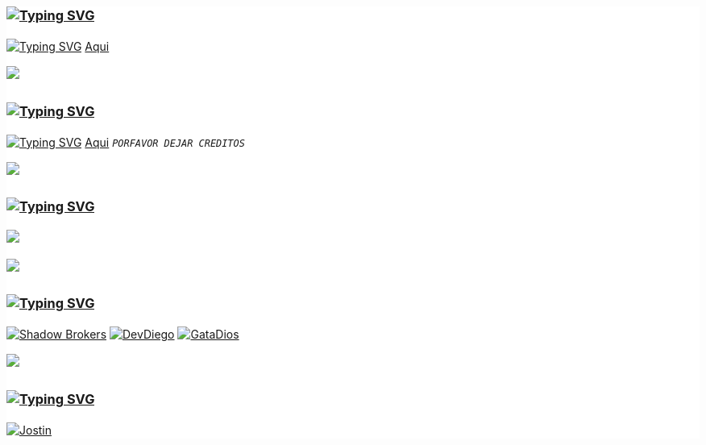 ### <a href="https://github.com/Jostin207"><img src="https://readme-typing-svg.herokuapp.com?font=Fira+Code&size=19&duration=4000&pause=1000&color=8909F7&width=435&lines=+%F0%9F%96%8D+LETRA+DEL+BOT+%F0%9F%96%8D" alt="Typing SVG" /></a> 
<a href="https://github.com/Jostin207"><img src="https://readme-typing-svg.herokuapp.com?font=Fira+Code&duration=4000&pause=1000&color=556EFF&width=435&lines=-+PAGINA+USADA+PARA+LA+LETRA+%F0%9F%94%A0" alt="Typing SVG" /></a> [Aqui](https://smiley.cool/es/weirdmaker.php)


<img src="https://github.com/AnderMendoza/AnderMendoza/raw/main/assets/line-neon.gif" width="100%">

### <a href="https://github.com/Jostin207"><img src="https://readme-typing-svg.herokuapp.com?font=Fira+Code&size=19&duration=4000&pause=1000&color=E2E1F7&width=435&lines=%E2%9A%99%EF%B8%8F+AJUSTES+%E2%9A%99%EF%B8%8F" alt="Typing SVG" /></a> 
<a href="https://github.com/Jostin207"><img src="https://readme-typing-svg.herokuapp.com?font=Fira+Code&duration=4000&pause=1000&color=C88EFF&width=435&lines=CLONA+EL+REPOSITORIO+" alt="Typing SVG" /></a> [Aqui](https://github.com/Jostin207/GokuBot-MD/fork)
*`PORFAVOR DEJAR CREDITOS`*


<img src="https://github.com/AnderMendoza/AnderMendoza/raw/main/assets/line-neon.gif" width="100%">

 ### <a href="https://github.com/Jostin207"><img src="https://readme-typing-svg.herokuapp.com?font=Fira+Code&size=15&duration=4000&pause=1000&color=FFCE00&width=435&lines=%F0%9F%91%91+DUDAS+SOBRE+EL+BOT%3F%2CCONTACTA+AL+CREADOR+%F0%9F%91%91" alt="Typing SVG" /></a> 
<a href="http://wa.me/593939005387?text=Holaaaa+una+pregunta...+tu+eres+el+Creador+de+GokuBot-MD?" target="blank"><img src="https://img.shields.io/badge/JOSTIN_CREADOR-De_GokuBot_~MD-25D366?style=for-the-badge&logo=whatsapp&logoColor=white" />


<img src="https://github.com/AnderMendoza/AnderMendoza/raw/main/assets/line-neon.gif" width="100%">

### <a href="https://github.com/Jostin207"><img src="https://readme-typing-svg.herokuapp.com?font=Fira+Code&size=30&duration=4000&pause=1000&color=FF0099&width=435&lines=%F0%9F%92%96+AGRADECIMIENTOS+" alt="Typing SVG" /></a>

<a
href="https://github.com/BrunoSobrino"><img src="https://github.com/BrunoSobrino.png" width="100" height="100" alt="Shadow Brokers"/></a>
<a
href="https://github.com/Dev-Diego"><img src="https://github.com/Dev-Diego.png" width="100" height="100" alt="DevDiego"/></a>
<a
href="https://github.com/GataNina-Li/GataBot-MD"><img src="https://github.com/GataNina-Li.png" width="100" height="100" alt="GataDios"/></a>


<img src="https://github.com/AnderMendoza/AnderMendoza/raw/main/assets/line-neon.gif" width="100%">

### <a href="https://github.com/Jostin207"><img src="https://readme-typing-svg.herokuapp.com?font=Fira+Code&size=30&duration=4000&pause=1000&color=55FFE3&width=435&lines=%F0%9F%A7%B8+Mi+Creador" alt="Typing SVG" /></a>
<a
href="https://github.com/Jostin207"><img src="https://github.com/Jostin207.png" width="140" height="140" alt="Jostin"/></a>
